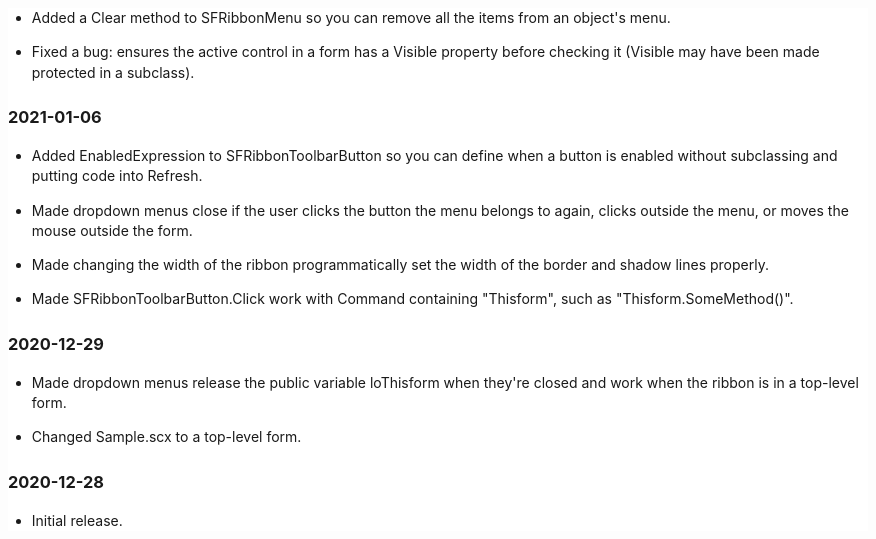 * Added a Clear method to SFRibbonMenu so you can remove all the items from an object's menu.

* Fixed a bug: ensures the active control in a form has a Visible property before checking it (Visible may have been made protected in a subclass).

### 2021-01-06

* Added EnabledExpression to SFRibbonToolbarButton so you can define when a button is enabled without subclassing and putting code into Refresh.

* Made dropdown menus close if the user clicks the button the menu belongs to again, clicks outside the menu, or moves the mouse outside the form.

* Made changing the width of the ribbon programmatically set the width of the border and shadow lines properly.

* Made SFRibbonToolbarButton.Click work with Command containing "Thisform", such as "Thisform.SomeMethod()".

### 2020-12-29

* Made dropdown menus release the public variable loThisform when they're closed and work when the ribbon is in a top-level form.

* Changed Sample.scx to a top-level form.

### 2020-12-28

* Initial release.
